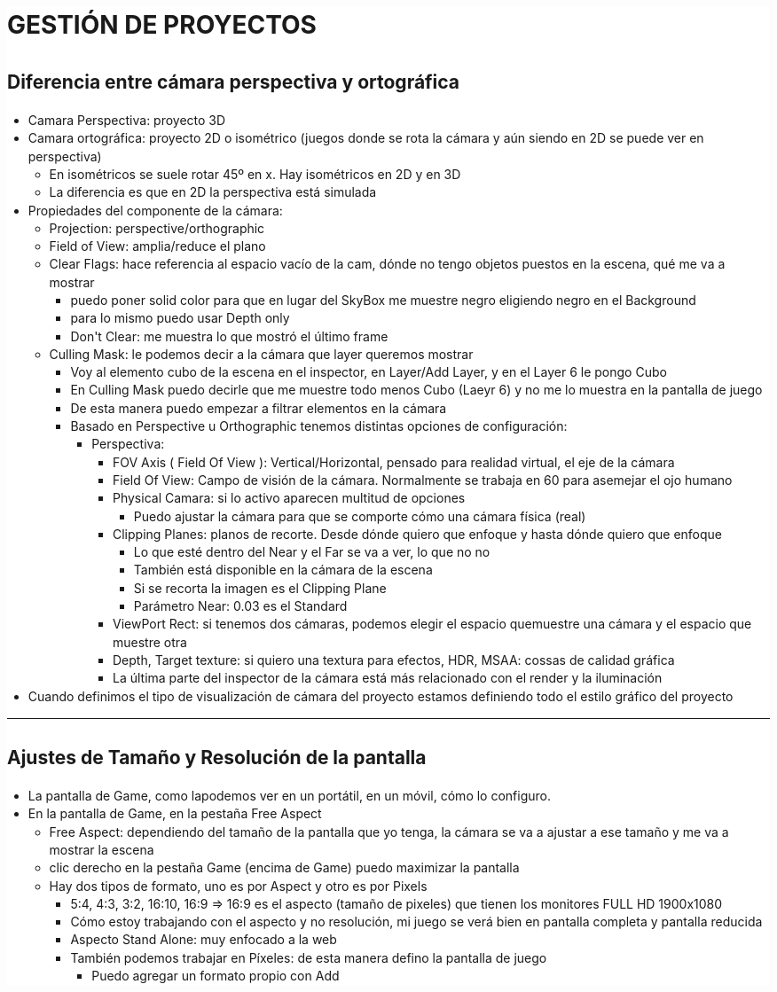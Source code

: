 # GESTIÓN DE PROYECTOS

## Diferencia entre cámara perspectiva y ortográfica

- Camara Perspectiva: proyecto 3D
- Camara ortográfica: proyecto 2D o isométrico (juegos donde se rota la cámara y aún siendo en 2D se puede ver en perspectiva)
    - En isométricos se suele rotar 45º en x. Hay isométricos en 2D y en 3D
    - La diferencia es que en 2D la perspectiva está simulada
- Propiedades del componente de la cámara:
    - Projection: perspective/orthographic
    - Field of View: amplia/reduce el plano
    - Clear Flags: hace referencia al espacio vacío de la cam, dónde no tengo objetos puestos en la escena, qué me va a mostrar
        - puedo poner solid color para que en lugar del SkyBox me muestre negro eligiendo negro en el Background
        - para lo mismo puedo usar Depth only
        - Don't Clear: me muestra lo que mostró el último frame
    - Culling Mask: le podemos decir a la cámara que layer queremos mostrar
        - Voy al elemento cubo de la escena en el inspector, en Layer/Add Layer, y en el Layer 6 le pongo Cubo
        - En Culling Mask puedo decirle que me muestre todo menos Cubo (Laeyr 6) y no me lo muestra en la pantalla de juego
        - De esta manera puedo empezar a filtrar elementos en la cámara
        - Basado en Perspective u Orthographic tenemos distintas opciones de configuración:
            - Perspectiva:
                - FOV Axis ( Field Of View ): Vertical/Horizontal, pensado para realidad virtual, el eje de la cámara
                - Field Of View: Campo de visión de la cámara. Normalmente se trabaja en 60 para asemejar el ojo humano
                - Physical Camara: si lo activo aparecen multitud de opciones
                    - Puedo ajustar la cámara para que se comporte cómo una cámara física (real)
                - Clipping Planes: planos de recorte. Desde dónde quiero que enfoque y hasta dónde quiero que enfoque
                    - Lo que esté dentro del Near y el Far se va a ver, lo que no no
                    - También está disponible en la cámara de la escena
                    - Si se recorta la imagen es el Clipping Plane
                    - Parámetro Near: 0.03 es el Standard
                - ViewPort Rect: si tenemos dos cámaras, podemos elegir el espacio quemuestre una cámara y el espacio que muestre otra
                - Depth, Target texture: si quiero una textura para efectos, HDR, MSAA: cossas de calidad gráfica
                - La última parte del inspector de la cámara está más relacionado con el render y la iluminación
- Cuando definimos el tipo de visualización de cámara del proyecto estamos definiendo todo el estilo gráfico del proyecto
----

## Ajustes de Tamaño y Resolución de la pantalla

- La pantalla de Game, como lapodemos ver en un portátil, en un móvil, cómo lo configuro.
- En la pantalla de Game, en la pestaña Free Aspect
    - Free Aspect: dependiendo del tamaño de la pantalla que yo tenga, la cámara se va a ajustar a ese tamaño y me va a mostrar la escena
    - clic derecho en la pestaña Game (encima de Game) puedo maximizar la pantalla
    - Hay dos tipos de formato, uno es por Aspect y otro es por Pixels
        - 5:4, 4:3, 3:2, 16:10, 16:9 => 16:9 es el aspecto (tamaño de pixeles) que tienen los monitores FULL HD 1900x1080
        - Cómo estoy trabajando con el aspecto y no resolución, mi juego se verá bien en pantalla completa y pantalla reducida
        - Aspecto Stand Alone: muy enfocado a la web
        - También podemos trabajar en Píxeles: de esta manera defino la pantalla de juego
            - Puedo agregar un formato propio con Add